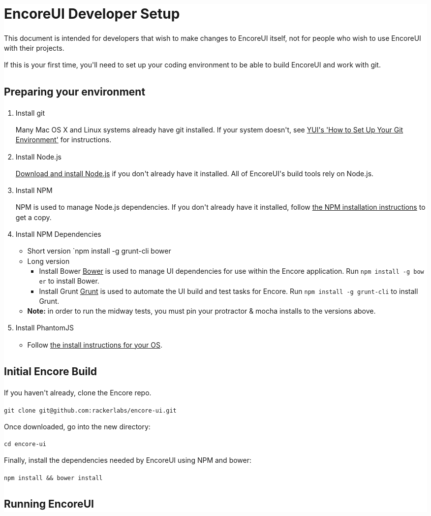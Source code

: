 # EncoreUI Developer Setup

This document is intended for developers that wish to make changes to EncoreUI itself, not for people who wish to use EncoreUI with their projects.

If this is your first time, you'll need to set up your coding environment to be able to build EncoreUI and work with git.

## Preparing your environment

1. Install git

    Many Mac OS X and Linux systems already have git installed. If your system doesn't, see [YUI's 'How to Set Up Your Git Environment'](http://yuilibrary.com/yui/docs/tutorials/git/) for instructions.

2. Install Node.js

    [Download and install Node.js](http://howtonode.org/how-to-install-nodejs) if you don't already have it installed. All of EncoreUI's build tools rely on Node.js.

3. Install NPM

    NPM is used to manage Node.js dependencies. If you don't already have it installed, follow [the NPM installation instructions](http://howtonode.org/introduction-to-npm) to get a copy.

4. Install NPM Dependencies
    * Short version
        `npm install -g grunt-cli bower
    * Long version
        * Install Bower
            [Bower](http://bower.io) is used to manage UI dependencies for use within the Encore application. Run `npm install -g bower` to install Bower.
        * Install Grunt
            [Grunt](http://gruntjs.com/) is used to automate the UI build and test tasks for Encore. Run `npm install -g grunt-cli` to install Grunt.
    * **Note:** in order to run the midway tests, you must pin your protractor & mocha installs to the versions above.

5. Install PhantomJS
    * Follow [the install instructions for your OS](http://phantomjs.org/download.html).

## Initial Encore Build

If you haven't already, clone the Encore repo.

`git clone git@github.com:rackerlabs/encore-ui.git`

Once downloaded, go into the new directory:

`cd encore-ui`

Finally, install the dependencies needed by EncoreUI using NPM and bower:

`npm install && bower install`

## Running EncoreUI

